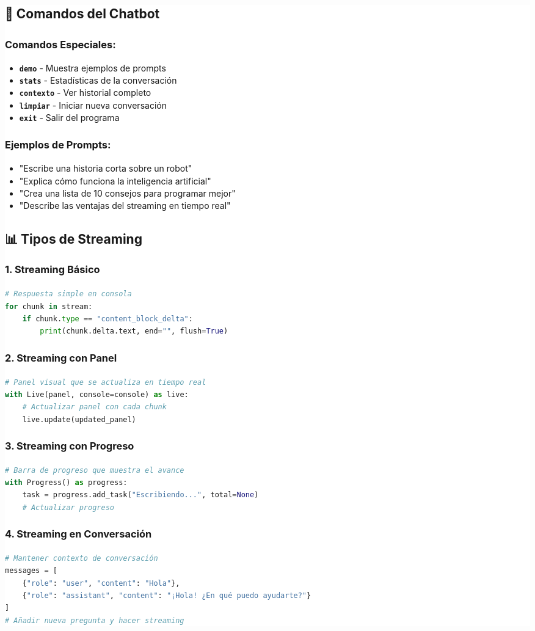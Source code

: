 ## 🔧 Comandos del Chatbot

### **Comandos Especiales:**
- **`demo`** - Muestra ejemplos de prompts
- **`stats`** - Estadísticas de la conversación
- **`contexto`** - Ver historial completo
- **`limpiar`** - Iniciar nueva conversación
- **`exit`** - Salir del programa

### **Ejemplos de Prompts:**
- "Escribe una historia corta sobre un robot"
- "Explica cómo funciona la inteligencia artificial"
- "Crea una lista de 10 consejos para programar mejor"
- "Describe las ventajas del streaming en tiempo real"

## 📊 Tipos de Streaming

### 1. **Streaming Básico**
```python
# Respuesta simple en consola
for chunk in stream:
    if chunk.type == "content_block_delta":
        print(chunk.delta.text, end="", flush=True)
```

### 2. **Streaming con Panel**
```python
# Panel visual que se actualiza en tiempo real
with Live(panel, console=console) as live:
    # Actualizar panel con cada chunk
    live.update(updated_panel)
```

### 3. **Streaming con Progreso**
```python
# Barra de progreso que muestra el avance
with Progress() as progress:
    task = progress.add_task("Escribiendo...", total=None)
    # Actualizar progreso
```

### 4. **Streaming en Conversación**
```python
# Mantener contexto de conversación
messages = [
    {"role": "user", "content": "Hola"},
    {"role": "assistant", "content": "¡Hola! ¿En qué puedo ayudarte?"}
]
# Añadir nueva pregunta y hacer streaming
```
